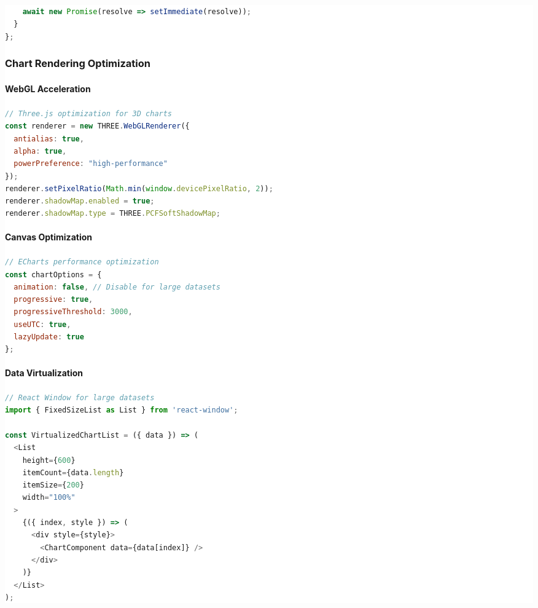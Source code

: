 ```javascript
    await new Promise(resolve => setImmediate(resolve));
  }
};
```

### Chart Rendering Optimization

#### WebGL Acceleration
```javascript
// Three.js optimization for 3D charts
const renderer = new THREE.WebGLRenderer({
  antialias: true,
  alpha: true,
  powerPreference: "high-performance"
});
renderer.setPixelRatio(Math.min(window.devicePixelRatio, 2));
renderer.shadowMap.enabled = true;
renderer.shadowMap.type = THREE.PCFSoftShadowMap;
```

#### Canvas Optimization
```javascript
// ECharts performance optimization
const chartOptions = {
  animation: false, // Disable for large datasets
  progressive: true,
  progressiveThreshold: 3000,
  useUTC: true,
  lazyUpdate: true
};
```

#### Data Virtualization
```javascript
// React Window for large datasets
import { FixedSizeList as List } from 'react-window';

const VirtualizedChartList = ({ data }) => (
  <List
    height={600}
    itemCount={data.length}
    itemSize={200}
    width="100%"
  >
    {({ index, style }) => (
      <div style={style}>
        <ChartComponent data={data[index]} />
      </div>
    )}
  </List>
);
```
